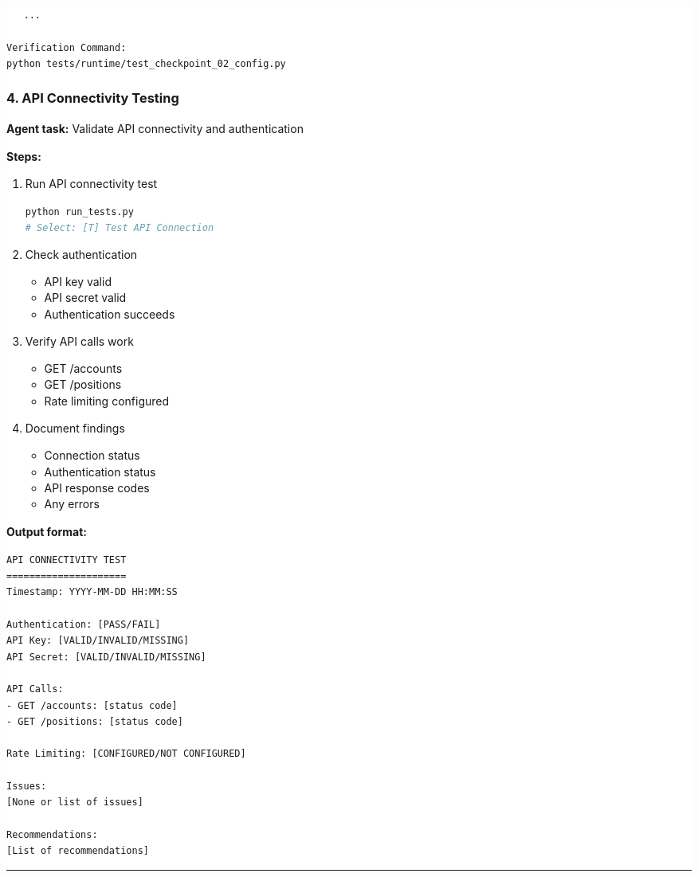 ```
   ...

Verification Command:
python tests/runtime/test_checkpoint_02_config.py
```

### 4. API Connectivity Testing

**Agent task:** Validate API connectivity and authentication

**Steps:**
1. Run API connectivity test
   ```bash
   python run_tests.py
   # Select: [T] Test API Connection
   ```

2. Check authentication
   - API key valid
   - API secret valid
   - Authentication succeeds

3. Verify API calls work
   - GET /accounts
   - GET /positions
   - Rate limiting configured

4. Document findings
   - Connection status
   - Authentication status
   - API response codes
   - Any errors

**Output format:**
```
API CONNECTIVITY TEST
=====================
Timestamp: YYYY-MM-DD HH:MM:SS

Authentication: [PASS/FAIL]
API Key: [VALID/INVALID/MISSING]
API Secret: [VALID/INVALID/MISSING]

API Calls:
- GET /accounts: [status code]
- GET /positions: [status code]

Rate Limiting: [CONFIGURED/NOT CONFIGURED]

Issues:
[None or list of issues]

Recommendations:
[List of recommendations]
```

---